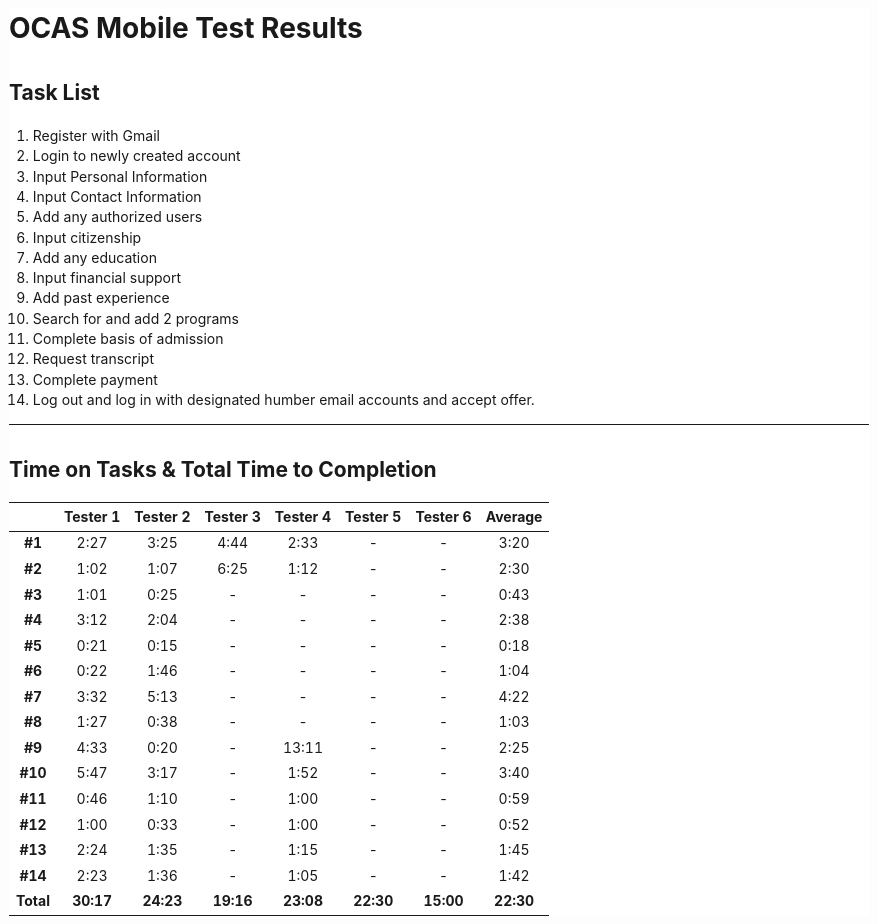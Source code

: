 # OCAS Mobile Test Results

## Task List

1. Register with Gmail
2. Login to newly created account
3. Input Personal Information
4. Input Contact Information
5. Add any authorized users
6. Input citizenship
7. Add any education
8. Input financial support
9. Add past experience
10. Search for and add 2 programs 
11. Complete basis of admission
12. Request transcript
13. Complete payment
14. Log out and log in with designated humber email accounts and accept offer.

---------

## Time on Tasks & Total Time to Completion

|        | Tester 1 | Tester 2 | Tester 3 | Tester 4 | Tester 5 | Tester 6 | Average |
|:------:|:--------:|:--------:|:--------:|:--------:|:--------:|:--------:|:-------:|
|**\#1** |   2:27   |   3:25   |   4:44   |   2:33   |    -     |    -     |   3:20  |
|**\#2** |   1:02   |   1:07   |   6:25   |   1:12   |    -     |    -     |   2:30  |
|**\#3** |   1:01   |   0:25   |     -    |     -    |    -     |    -     |   0:43  |
|**\#4** |   3:12   |   2:04   |     -    |     -    |    -     |    -     |   2:38  |
|**\#5** |   0:21   |   0:15   |     -    |     -    |    -     |    -     |   0:18  |
|**\#6** |   0:22   |   1:46   |     -    |     -    |    -     |    -     |   1:04  |
|**\#7** |   3:32   |   5:13   |     -    |     -    |    -     |    -     |   4:22  |
|**\#8** |   1:27   |   0:38   |     -    |     -    |    -     |    -     |   1:03  |
|**\#9** |   4:33   |   0:20   |     -    |   13:11  |    -     |    -     |   2:25  |
|**\#10**|   5:47   |   3:17   |     -    |   1:52   |    -     |    -     |   3:40  |
|**\#11**|   0:46   |   1:10   |     -    |   1:00   |    -     |    -     |   0:59  |
|**\#12**|   1:00   |   0:33   |     -    |   1:00   |    -     |    -     |   0:52  |
|**\#13**|   2:24   |   1:35   |     -    |   1:15   |    -     |    -     |   1:45  |
|**\#14**|   2:23   |   1:36   |     -    |   1:05   |    -     |    -     |   1:42  |
|**Total**|**30:17**|**24:23** |**19:16** |**23:08** |**22:30** |**15:00** |**22:30**|
